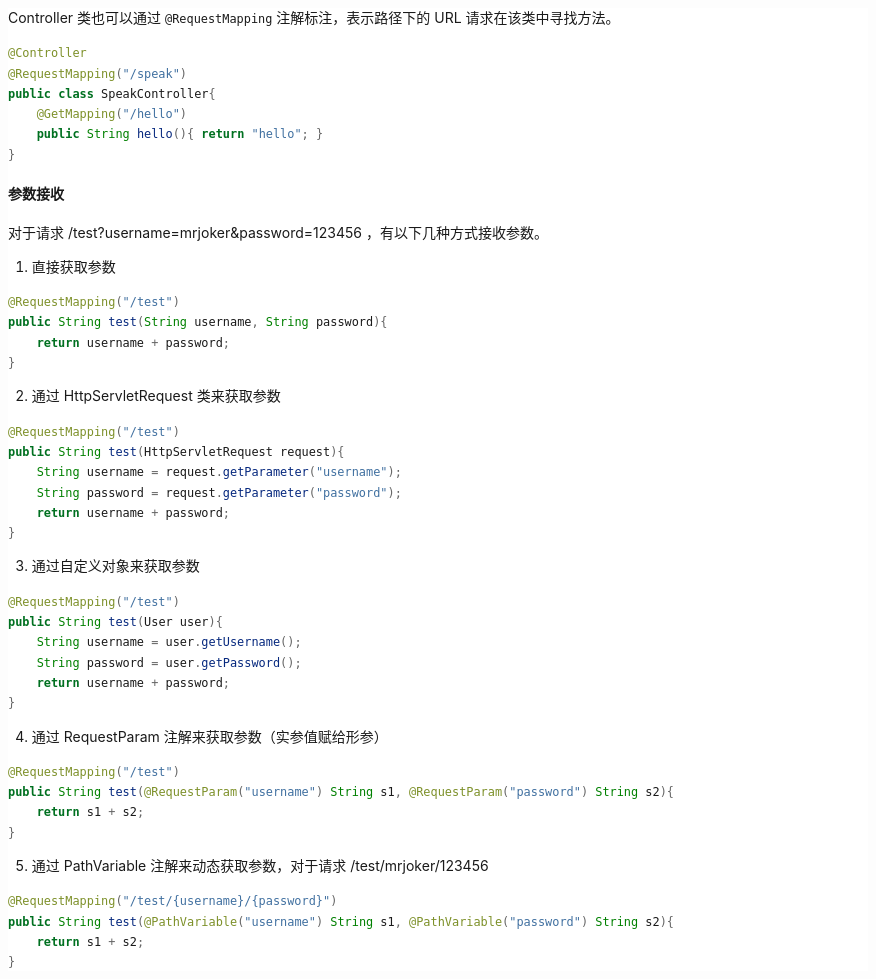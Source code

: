 Controller 类也可以通过 `@RequestMapping` 注解标注，表示路径下的 URL 请求在该类中寻找方法。

```java
@Controller
@RequestMapping("/speak")
public class SpeakController{
    @GetMapping("/hello")
    public String hello(){ return "hello"; } 
}
```


#### 参数接收

对于请求 /test?username=mrjoker&password=123456 ，有以下几种方式接收参数。

1. 直接获取参数

```java
@RequestMapping("/test")
public String test(String username, String password){
    return username + password;
}
```

2. 通过 HttpServletRequest 类来获取参数

```java
@RequestMapping("/test")
public String test(HttpServletRequest request){
    String username = request.getParameter("username");
    String password = request.getParameter("password");
    return username + password;
}
```

3. 通过自定义对象来获取参数

```java
@RequestMapping("/test")
public String test(User user){
    String username = user.getUsername();
    String password = user.getPassword();
    return username + password;
}
```

4. 通过 RequestParam 注解来获取参数（实参值赋给形参）

```java
@RequestMapping("/test")
public String test(@RequestParam("username") String s1, @RequestParam("password") String s2){
    return s1 + s2;
}
```

5. 通过 PathVariable 注解来动态获取参数，对于请求 /test/mrjoker/123456

```java
@RequestMapping("/test/{username}/{password}")
public String test(@PathVariable("username") String s1, @PathVariable("password") String s2){
    return s1 + s2;
}
```
